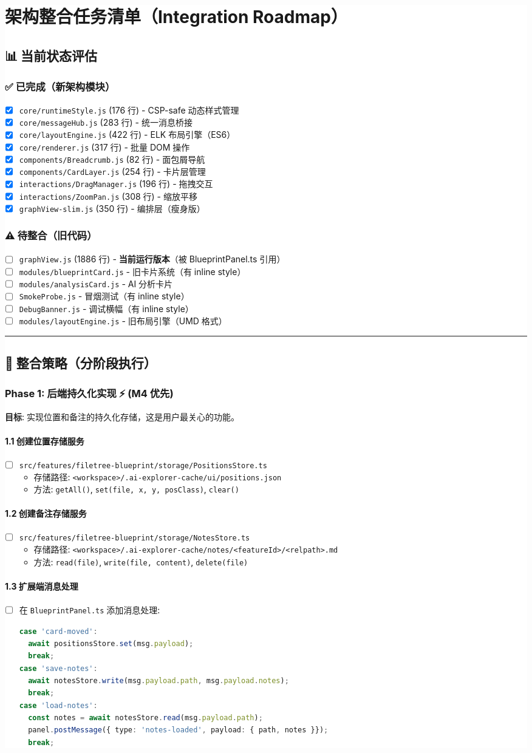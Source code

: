 # 架构整合任务清单（Integration Roadmap）

## 📊 当前状态评估

### ✅ 已完成（新架构模块）
- [x] `core/runtimeStyle.js` (176 行) - CSP-safe 动态样式管理
- [x] `core/messageHub.js` (283 行) - 统一消息桥接
- [x] `core/layoutEngine.js` (422 行) - ELK 布局引擎（ES6）
- [x] `core/renderer.js` (317 行) - 批量 DOM 操作
- [x] `components/Breadcrumb.js` (82 行) - 面包屑导航
- [x] `components/CardLayer.js` (254 行) - 卡片层管理
- [x] `interactions/DragManager.js` (196 行) - 拖拽交互
- [x] `interactions/ZoomPan.js` (308 行) - 缩放平移
- [x] `graphView-slim.js` (350 行) - 编排层（瘦身版）

### ⚠️ 待整合（旧代码）
- [ ] `graphView.js` (1886 行) - **当前运行版本**（被 BlueprintPanel.ts 引用）
- [ ] `modules/blueprintCard.js` - 旧卡片系统（有 inline style）
- [ ] `modules/analysisCard.js` - AI 分析卡片
- [ ] `SmokeProbe.js` - 冒烟测试（有 inline style）
- [ ] `DebugBanner.js` - 调试横幅（有 inline style）
- [ ] `modules/layoutEngine.js` - 旧布局引擎（UMD 格式）

---

## 🎯 整合策略（分阶段执行）

### **Phase 1: 后端持久化实现** ⚡ (M4 优先)
**目标**: 实现位置和备注的持久化存储，这是用户最关心的功能。

#### 1.1 创建位置存储服务
- [ ] `src/features/filetree-blueprint/storage/PositionsStore.ts`
  - 存储路径: `<workspace>/.ai-explorer-cache/ui/positions.json`
  - 方法: `getAll()`, `set(file, x, y, posClass)`, `clear()`

#### 1.2 创建备注存储服务
- [ ] `src/features/filetree-blueprint/storage/NotesStore.ts`
  - 存储路径: `<workspace>/.ai-explorer-cache/notes/<featureId>/<relpath>.md`
  - 方法: `read(file)`, `write(file, content)`, `delete(file)`

#### 1.3 扩展端消息处理
- [ ] 在 `BlueprintPanel.ts` 添加消息处理:
  ```typescript
  case 'card-moved':
    await positionsStore.set(msg.payload);
    break;
  case 'save-notes':
    await notesStore.write(msg.payload.path, msg.payload.notes);
    break;
  case 'load-notes':
    const notes = await notesStore.read(msg.payload.path);
    panel.postMessage({ type: 'notes-loaded', payload: { path, notes }});
    break;
  ```
